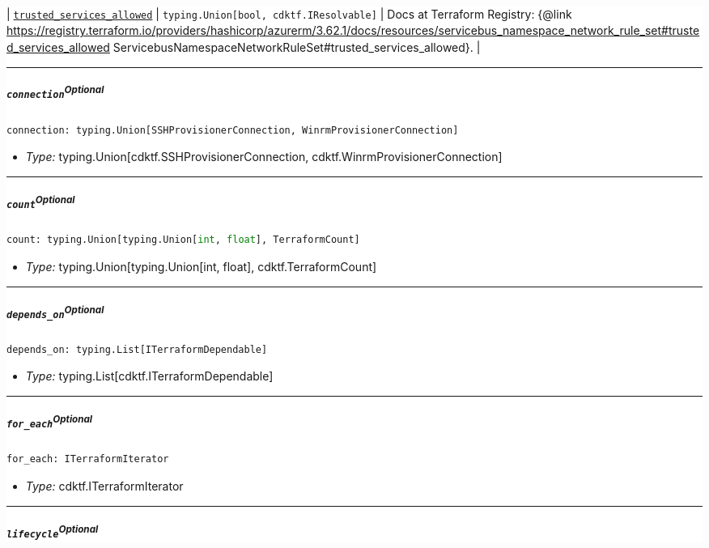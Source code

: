 | <code><a href="#@cdktf/provider-azurerm.servicebusNamespaceNetworkRuleSet.ServicebusNamespaceNetworkRuleSetConfig.property.trustedServicesAllowed">trusted_services_allowed</a></code> | <code>typing.Union[bool, cdktf.IResolvable]</code> | Docs at Terraform Registry: {@link https://registry.terraform.io/providers/hashicorp/azurerm/3.62.1/docs/resources/servicebus_namespace_network_rule_set#trusted_services_allowed ServicebusNamespaceNetworkRuleSet#trusted_services_allowed}. |

---

##### `connection`<sup>Optional</sup> <a name="connection" id="@cdktf/provider-azurerm.servicebusNamespaceNetworkRuleSet.ServicebusNamespaceNetworkRuleSetConfig.property.connection"></a>

```python
connection: typing.Union[SSHProvisionerConnection, WinrmProvisionerConnection]
```

- *Type:* typing.Union[cdktf.SSHProvisionerConnection, cdktf.WinrmProvisionerConnection]

---

##### `count`<sup>Optional</sup> <a name="count" id="@cdktf/provider-azurerm.servicebusNamespaceNetworkRuleSet.ServicebusNamespaceNetworkRuleSetConfig.property.count"></a>

```python
count: typing.Union[typing.Union[int, float], TerraformCount]
```

- *Type:* typing.Union[typing.Union[int, float], cdktf.TerraformCount]

---

##### `depends_on`<sup>Optional</sup> <a name="depends_on" id="@cdktf/provider-azurerm.servicebusNamespaceNetworkRuleSet.ServicebusNamespaceNetworkRuleSetConfig.property.dependsOn"></a>

```python
depends_on: typing.List[ITerraformDependable]
```

- *Type:* typing.List[cdktf.ITerraformDependable]

---

##### `for_each`<sup>Optional</sup> <a name="for_each" id="@cdktf/provider-azurerm.servicebusNamespaceNetworkRuleSet.ServicebusNamespaceNetworkRuleSetConfig.property.forEach"></a>

```python
for_each: ITerraformIterator
```

- *Type:* cdktf.ITerraformIterator

---

##### `lifecycle`<sup>Optional</sup> <a name="lifecycle" id="@cdktf/provider-azurerm.servicebusNamespaceNetworkRuleSet.ServicebusNamespaceNetworkRuleSetConfig.property.lifecycle"></a>
